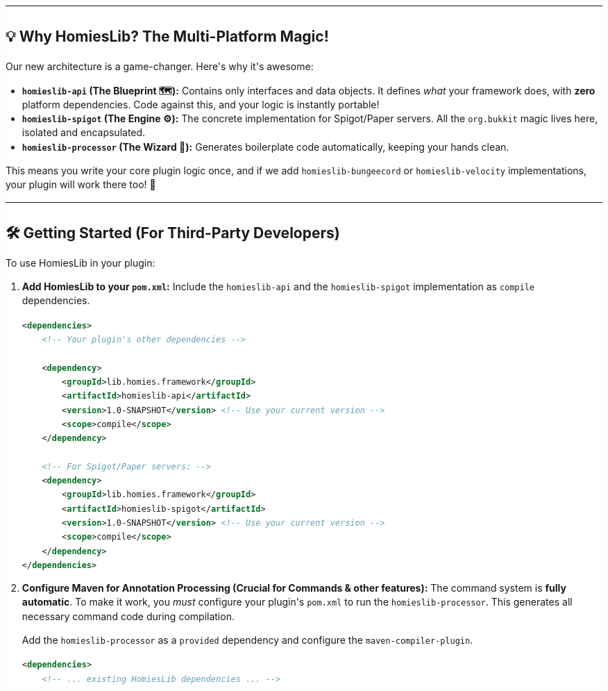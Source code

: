 
---

## 💡 Why HomiesLib? The Multi-Platform Magic!

Our new architecture is a game-changer. Here's why it's awesome:

*   **`homieslib-api` (The Blueprint 🗺️):** Contains only interfaces and data objects. It defines *what* your framework does, with **zero** platform dependencies. Code against this, and your logic is instantly portable!
*   **`homieslib-spigot` (The Engine ⚙️):** The concrete implementation for Spigot/Paper servers. All the `org.bukkit` magic lives here, isolated and encapsulated.
*   **`homieslib-processor` (The Wizard 🧙):** Generates boilerplate code automatically, keeping your hands clean.

This means you write your core plugin logic once, and if we add `homieslib-bungeecord` or `homieslib-velocity` implementations, your plugin will work there too! 🤯

---

## 🛠️ Getting Started (For Third-Party Developers)

To use HomiesLib in your plugin:

1.  **Add HomiesLib to your `pom.xml`:**
    Include the `homieslib-api` and the `homieslib-spigot` implementation as `compile` dependencies.

    ```xml
    <dependencies>
        <!-- Your plugin's other dependencies -->

        <dependency>
            <groupId>lib.homies.framework</groupId>
            <artifactId>homieslib-api</artifactId>
            <version>1.0-SNAPSHOT</version> <!-- Use your current version -->
            <scope>compile</scope>
        </dependency>

        <!-- For Spigot/Paper servers: -->
        <dependency>
            <groupId>lib.homies.framework</groupId>
            <artifactId>homieslib-spigot</artifactId>
            <version>1.0-SNAPSHOT</version> <!-- Use your current version -->
            <scope>compile</scope>
        </dependency>
    </dependencies>
    ```

2.  **Configure Maven for Annotation Processing (Crucial for Commands & other features):**
    The command system is **fully automatic**. To make it work, you *must* configure your plugin's `pom.xml` to run the
    `homieslib-processor`. This generates all necessary command code during compilation.

    Add the `homieslib-processor` as a `provided` dependency and configure the `maven-compiler-plugin`.

    ```xml
    <dependencies>
        <!-- ... existing HomiesLib dependencies ... -->
